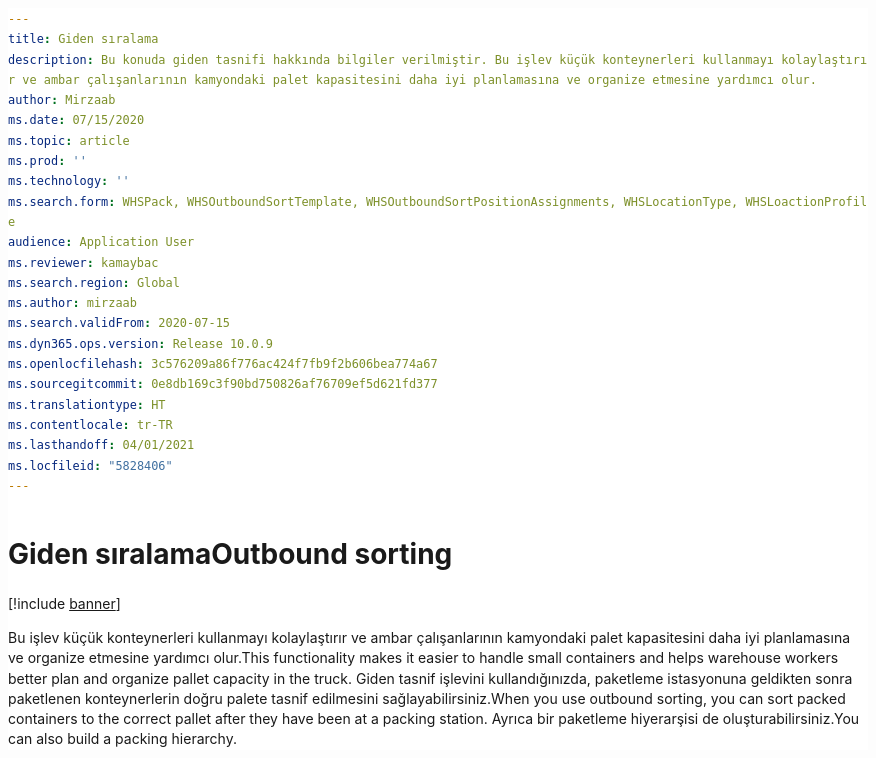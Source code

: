 ```yaml
---
title: Giden sıralama
description: Bu konuda giden tasnifi hakkında bilgiler verilmiştir. Bu işlev küçük konteynerleri kullanmayı kolaylaştırır ve ambar çalışanlarının kamyondaki palet kapasitesini daha iyi planlamasına ve organize etmesine yardımcı olur.
author: Mirzaab
ms.date: 07/15/2020
ms.topic: article
ms.prod: ''
ms.technology: ''
ms.search.form: WHSPack, WHSOutboundSortTemplate, WHSOutboundSortPositionAssignments, WHSLocationType, WHSLoactionProfile
audience: Application User
ms.reviewer: kamaybac
ms.search.region: Global
ms.author: mirzaab
ms.search.validFrom: 2020-07-15
ms.dyn365.ops.version: Release 10.0.9
ms.openlocfilehash: 3c576209a86f776ac424f7fb9f2b606bea774a67
ms.sourcegitcommit: 0e8db169c3f90bd750826af76709ef5d621fd377
ms.translationtype: HT
ms.contentlocale: tr-TR
ms.lasthandoff: 04/01/2021
ms.locfileid: "5828406"
---
```

# <a name="outbound-sorting"></a><span data-ttu-id="ec9b3-104">Giden sıralama</span><span class="sxs-lookup"><span data-stu-id="ec9b3-104">Outbound sorting</span></span>

[!include [banner](../includes/banner.md)]

<span data-ttu-id="ec9b3-105">Bu işlev küçük konteynerleri kullanmayı kolaylaştırır ve ambar çalışanlarının kamyondaki palet kapasitesini daha iyi planlamasına ve organize etmesine yardımcı olur.</span><span class="sxs-lookup"><span data-stu-id="ec9b3-105">This functionality makes it easier to handle small containers and helps warehouse workers better plan and organize pallet capacity in the truck.</span></span> <span data-ttu-id="ec9b3-106">Giden tasnif işlevini kullandığınızda, paketleme istasyonuna geldikten sonra paketlenen konteynerlerin doğru palete tasnif edilmesini sağlayabilirsiniz.</span><span class="sxs-lookup"><span data-stu-id="ec9b3-106">When you use outbound sorting, you can sort packed containers to the correct pallet after they have been at a packing station.</span></span> <span data-ttu-id="ec9b3-107">Ayrıca bir paketleme hiyerarşisi de oluşturabilirsiniz.</span><span class="sxs-lookup"><span data-stu-id="ec9b3-107">You can also build a packing hierarchy.</span></span>

